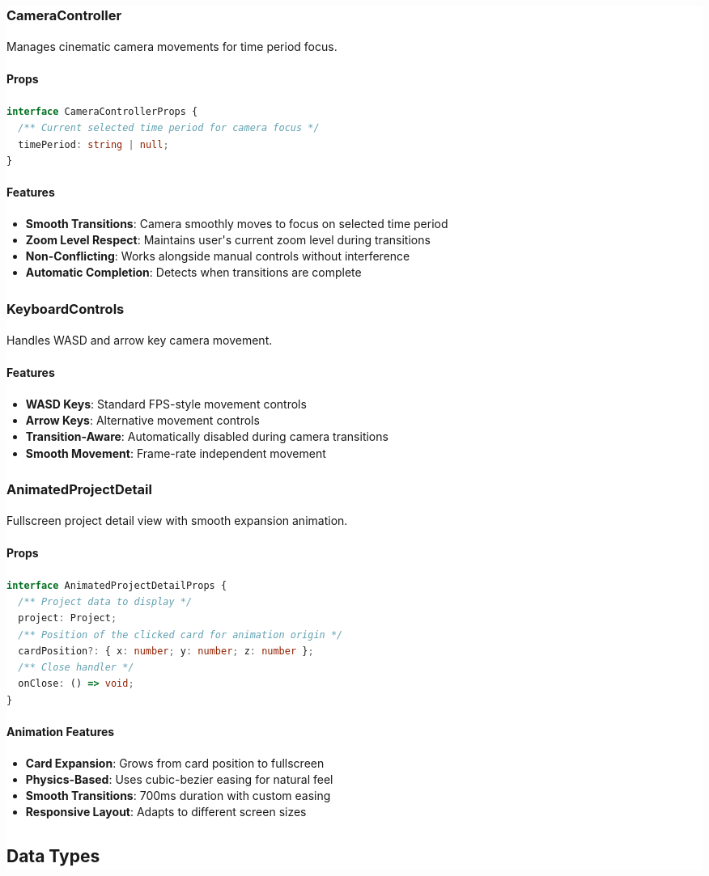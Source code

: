 ### CameraController

Manages cinematic camera movements for time period focus.

#### Props
```typescript
interface CameraControllerProps {
  /** Current selected time period for camera focus */
  timePeriod: string | null;
}
```

#### Features
- **Smooth Transitions**: Camera smoothly moves to focus on selected time period
- **Zoom Level Respect**: Maintains user's current zoom level during transitions
- **Non-Conflicting**: Works alongside manual controls without interference
- **Automatic Completion**: Detects when transitions are complete

### KeyboardControls

Handles WASD and arrow key camera movement.

#### Features
- **WASD Keys**: Standard FPS-style movement controls
- **Arrow Keys**: Alternative movement controls
- **Transition-Aware**: Automatically disabled during camera transitions
- **Smooth Movement**: Frame-rate independent movement

### AnimatedProjectDetail

Fullscreen project detail view with smooth expansion animation.

#### Props
```typescript
interface AnimatedProjectDetailProps {
  /** Project data to display */
  project: Project;
  /** Position of the clicked card for animation origin */
  cardPosition?: { x: number; y: number; z: number };
  /** Close handler */
  onClose: () => void;
}
```

#### Animation Features
- **Card Expansion**: Grows from card position to fullscreen
- **Physics-Based**: Uses cubic-bezier easing for natural feel
- **Smooth Transitions**: 700ms duration with custom easing
- **Responsive Layout**: Adapts to different screen sizes

## Data Types
